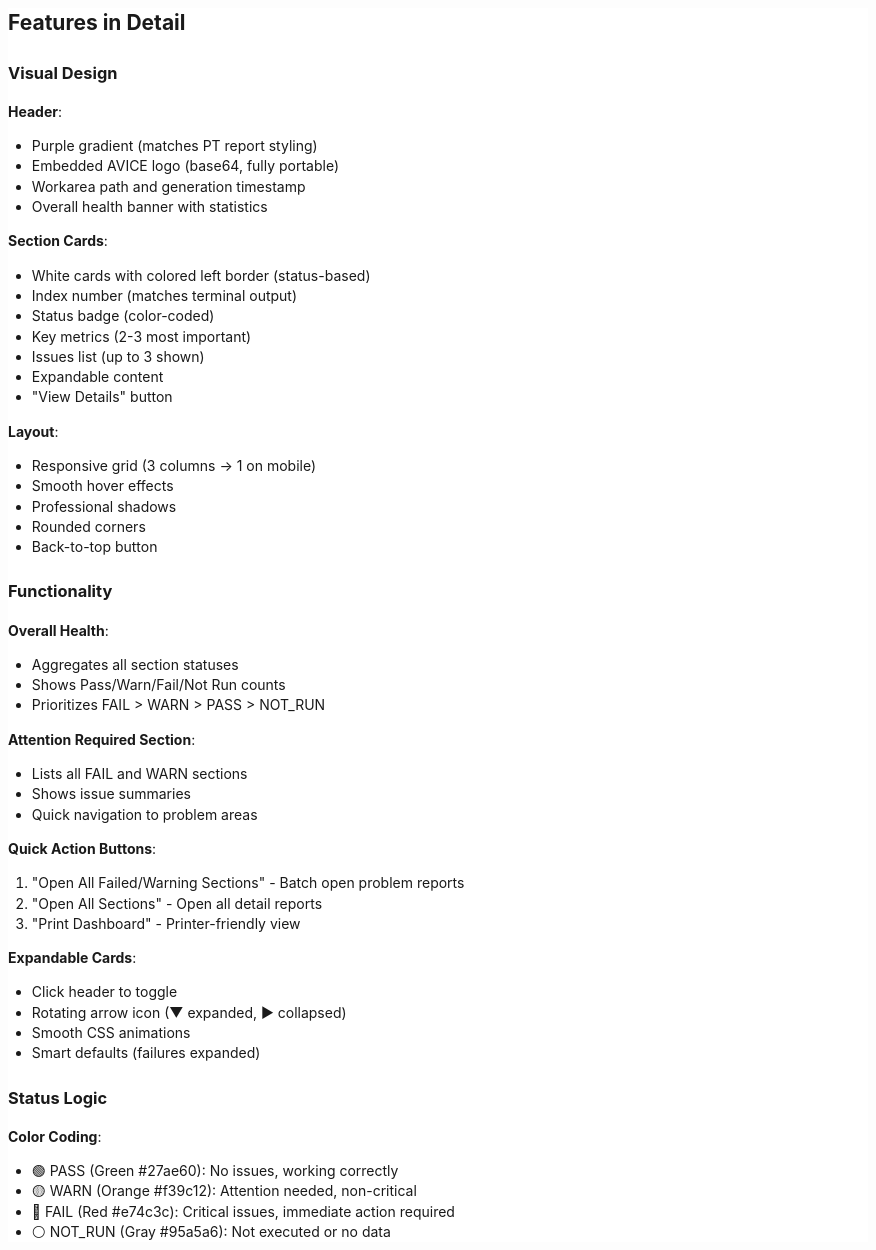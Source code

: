 ## Features in Detail

### Visual Design

**Header**:
- Purple gradient (matches PT report styling)
- Embedded AVICE logo (base64, fully portable)
- Workarea path and generation timestamp
- Overall health banner with statistics

**Section Cards**:
- White cards with colored left border (status-based)
- Index number (matches terminal output)
- Status badge (color-coded)
- Key metrics (2-3 most important)
- Issues list (up to 3 shown)
- Expandable content
- "View Details" button

**Layout**:
- Responsive grid (3 columns → 1 on mobile)
- Smooth hover effects
- Professional shadows
- Rounded corners
- Back-to-top button

### Functionality

**Overall Health**:
- Aggregates all section statuses
- Shows Pass/Warn/Fail/Not Run counts
- Prioritizes FAIL > WARN > PASS > NOT_RUN

**Attention Required Section**:
- Lists all FAIL and WARN sections
- Shows issue summaries
- Quick navigation to problem areas

**Quick Action Buttons**:
1. "Open All Failed/Warning Sections" - Batch open problem reports
2. "Open All Sections" - Open all detail reports
3. "Print Dashboard" - Printer-friendly view

**Expandable Cards**:
- Click header to toggle
- Rotating arrow icon (▼ expanded, ▶ collapsed)
- Smooth CSS animations
- Smart defaults (failures expanded)

### Status Logic

**Color Coding**:
- 🟢 PASS (Green #27ae60): No issues, working correctly
- 🟡 WARN (Orange #f39c12): Attention needed, non-critical
- 🔴 FAIL (Red #e74c3c): Critical issues, immediate action required
- ⚪ NOT_RUN (Gray #95a5a6): Not executed or no data
